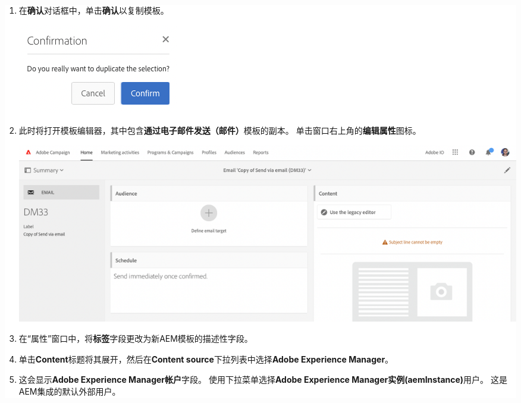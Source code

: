 1. 在&#x200B;**确认**&#x200B;对话框中，单击&#x200B;**确认**&#x200B;以复制模板。

   ![确认对话框](assets/acs-confirmation.png)

1. 此时将打开模板编辑器，其中包含&#x200B;**通过电子邮件发送（邮件）**&#x200B;模板的副本。 单击窗口右上角的&#x200B;**编辑属性**&#x200B;图标。

   ![模板编辑器](assets/acs-template-editor.png)

1. 在“属性”窗口中，将&#x200B;**标签**&#x200B;字段更改为新AEM模板的描述性字段。

1. 单击&#x200B;**Content**&#x200B;标题将其展开，然后在&#x200B;**Content source**&#x200B;下拉列表中选择&#x200B;**Adobe Experience Manager**。

1. 这会显示&#x200B;**Adobe Experience Manager帐户**&#x200B;字段。 使用下拉菜单选择&#x200B;**Adobe Experience Manager实例(aemInstance)**&#x200B;用户。 这是AEM集成的默认外部用户。
